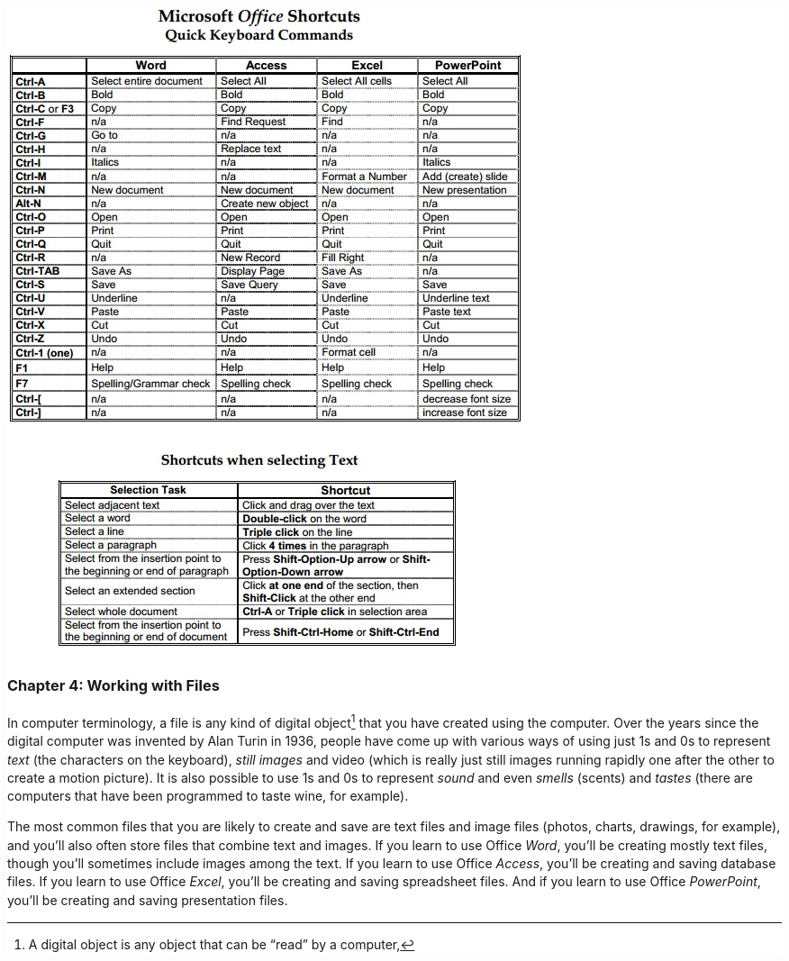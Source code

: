 ![](./computingnotes/image15.jpg)

### Chapter 4: Working with Files

In computer terminology, a file is any kind of digital object[^1] that
you have created using the computer. Over the years since the digital
computer was invented by Alan Turin in 1936, people have come up with
various ways of using just 1s and 0s to represent *text* (the characters
on the keyboard), *still images* and video (which is really just still
images running rapidly one after the other to create a motion picture).
It is also possible to use 1s and 0s to represent *sound* and even
*smells* (scents) and *tastes* (there are computers that have been
programmed to taste wine, for example).

The most common files that you are likely to create and save are text
files and image files (photos, charts, drawings, for example), and
you’ll also often store files that combine text and images. If you learn
to use Office *Word*, you’ll be creating mostly text files, though
you’ll sometimes include images among the text. If you learn to use
Office *Access*, you’ll be creating and saving database files. If you
learn to use Office *Excel*, you’ll be creating and saving spreadsheet
files. And if you learn to use Office *PowerPoint*, you’ll be creating
and saving presentation files.


[^1]: A digital object is any object that can be “read” by a computer,